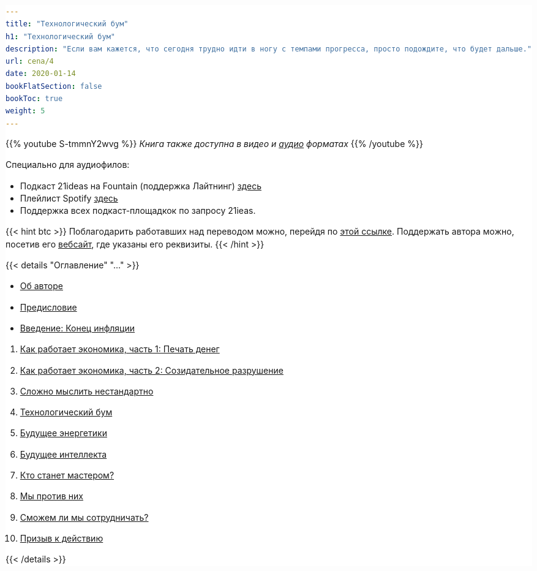 ```yaml
---
title: "Технологический бум"
h1: "Технологический бум"
description: "Если вам кажется, что сегодня трудно идти в ногу с темпами прогресса, просто подождите, что будет дальше."
url: cena/4
date: 2020-01-14
bookFlatSection: false
bookToc: true
weight: 5
---
```


{{% youtube S-tmmnY2wvg %}}
*Книга также доступна в видео и [аудио](/audiobooks/) форматах*
{{% /youtube %}}

Специально для аудиофилов: 
- Подкаст 21ideas на Fountain (поддержка Лайтнинг) [здесь](https://fountain.fm/show/chmjnVB1ZkSY3MC2FxY8)
- Плейлист Spotify [здесь](https://open.spotify.com/playlist/6MzfgCM2U0gxylOgAtr7m7)
- Поддержка всех подкаст-площадкок по запросу 21ieas.

{{< hint btc >}}
Поблагодарить работавших над переводом можно, перейдя по [этой ссылке](/contribute/). Поддержать автора можно, посетив его [вебсайт](https://www.jeffbooth.ca/), где указаны его реквизиты.
{{< /hint >}}

{{< details "Оглавление" "..." >}}

- [Об авторе](/cena/ob-avtore)

- [Предисловие](/cena/predislovie) 

- [Введение: Конец инфляции](/cena/vvedenie) 

1. [Как работает экономика, часть 1: Печать денег](/cena/1) 

2. [Как работает экономика, часть 2: Cозидательное разрушение](/cena/2) 

3. [Сложно мыслить нестандартно](/cena/3) 

4. [Технологический бум](/cena/4)

5. [Будущее энергетики](/cena/5)

6. [Будущее интеллекта](/cena/6)

7. [Кто станет мастером?](/cena/7)

8. [Мы против них](/cena/8)

9. [Сможем ли мы сотрудничать?](/cena/9)

10. [Призыв к действию](/cena/10)

{{< /details >}}
